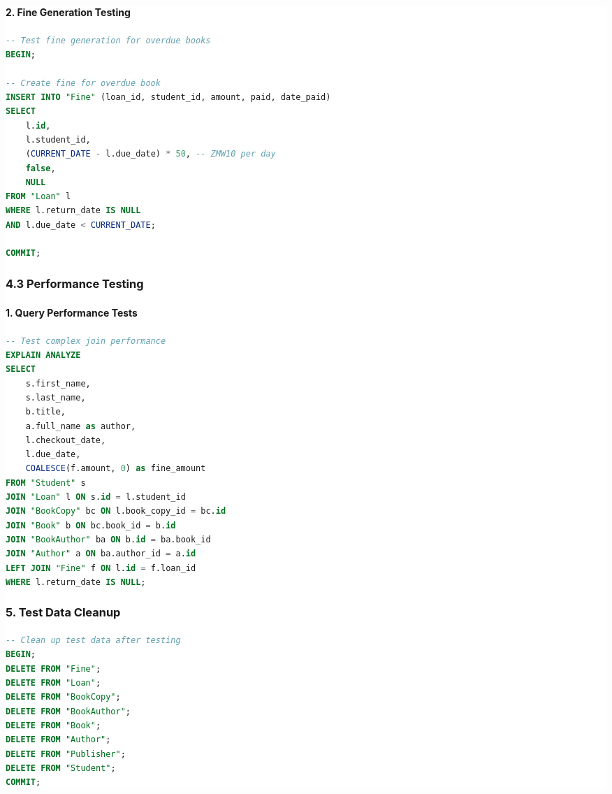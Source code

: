 #### 2. Fine Generation Testing

```sql
-- Test fine generation for overdue books
BEGIN;

-- Create fine for overdue book
INSERT INTO "Fine" (loan_id, student_id, amount, paid, date_paid)
SELECT
    l.id,
    l.student_id,
    (CURRENT_DATE - l.due_date) * 50, -- ZMW10 per day
    false,
    NULL
FROM "Loan" l
WHERE l.return_date IS NULL
AND l.due_date < CURRENT_DATE;

COMMIT;
```

### 4.3 Performance Testing

#### 1. Query Performance Tests

```sql
-- Test complex join performance
EXPLAIN ANALYZE
SELECT
    s.first_name,
    s.last_name,
    b.title,
    a.full_name as author,
    l.checkout_date,
    l.due_date,
    COALESCE(f.amount, 0) as fine_amount
FROM "Student" s
JOIN "Loan" l ON s.id = l.student_id
JOIN "BookCopy" bc ON l.book_copy_id = bc.id
JOIN "Book" b ON bc.book_id = b.id
JOIN "BookAuthor" ba ON b.id = ba.book_id
JOIN "Author" a ON ba.author_id = a.id
LEFT JOIN "Fine" f ON l.id = f.loan_id
WHERE l.return_date IS NULL;
```

### 5. Test Data Cleanup

```sql
-- Clean up test data after testing
BEGIN;
DELETE FROM "Fine";
DELETE FROM "Loan";
DELETE FROM "BookCopy";
DELETE FROM "BookAuthor";
DELETE FROM "Book";
DELETE FROM "Author";
DELETE FROM "Publisher";
DELETE FROM "Student";
COMMIT;
```
